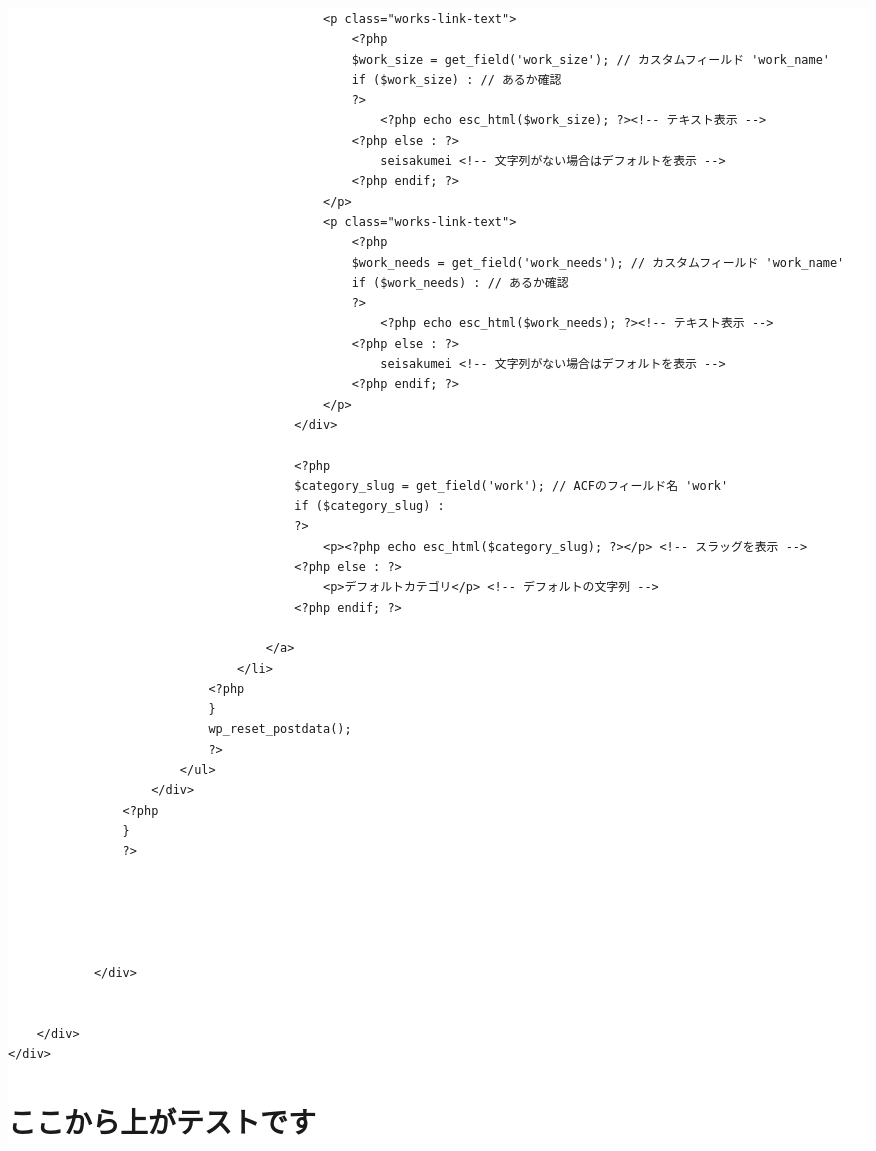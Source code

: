                                                 <p class="works-link-text">
                                                    <?php
                                                    $work_size = get_field('work_size'); // カスタムフィールド 'work_name'
                                                    if ($work_size) : // あるか確認
                                                    ?>
                                                        <?php echo esc_html($work_size); ?><!-- テキスト表示 -->
                                                    <?php else : ?>
                                                        seisakumei <!-- 文字列がない場合はデフォルトを表示 -->
                                                    <?php endif; ?>
                                                </p>
                                                <p class="works-link-text">
                                                    <?php
                                                    $work_needs = get_field('work_needs'); // カスタムフィールド 'work_name'
                                                    if ($work_needs) : // あるか確認
                                                    ?>
                                                        <?php echo esc_html($work_needs); ?><!-- テキスト表示 -->
                                                    <?php else : ?>
                                                        seisakumei <!-- 文字列がない場合はデフォルトを表示 -->
                                                    <?php endif; ?>
                                                </p>
                                            </div>

                                            <?php
                                            $category_slug = get_field('work'); // ACFのフィールド名 'work'
                                            if ($category_slug) :
                                            ?>
                                                <p><?php echo esc_html($category_slug); ?></p> <!-- スラッグを表示 -->
                                            <?php else : ?>
                                                <p>デフォルトカテゴリ</p> <!-- デフォルトの文字列 -->
                                            <?php endif; ?>

                                        </a>
                                    </li>
                                <?php
                                }
                                wp_reset_postdata();
                                ?>
                            </ul>
                        </div>
                    <?php
                    }
                    ?>





                </div>


        </div>
    </div>

</div>

<h1>ここから上がテストです</h1>
<div class="page-inner full-width">
    <div class="page-main" id="pg-shopDetail">
